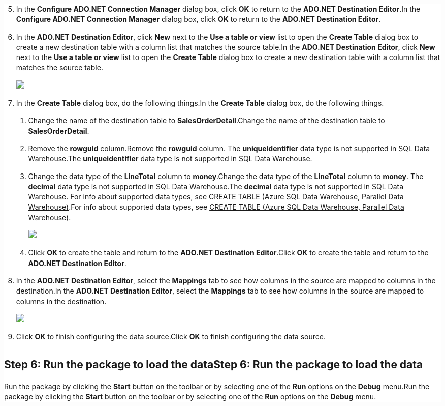 5. <span data-ttu-id="ca49b-204">In the **Configure ADO.NET Connection Manager** dialog box, click **OK** to return to the **ADO.NET Destination Editor**.</span><span class="sxs-lookup"><span data-stu-id="ca49b-204">In the **Configure ADO.NET Connection Manager** dialog box, click **OK** to return to the **ADO.NET Destination Editor**.</span></span>
6. <span data-ttu-id="ca49b-205">In the **ADO.NET Destination Editor**, click **New** next to the **Use a table or view** list to open the **Create Table** dialog box to create a new destination table with a column list that matches the source table.</span><span class="sxs-lookup"><span data-stu-id="ca49b-205">In the **ADO.NET Destination Editor**, click **New** next to the **Use a table or view** list to open the **Create Table** dialog box to create a new destination table with a column list that matches the source table.</span></span>
   
    ![][12a]
7. <span data-ttu-id="ca49b-206">In the **Create Table** dialog box, do the following things.</span><span class="sxs-lookup"><span data-stu-id="ca49b-206">In the **Create Table** dialog box, do the following things.</span></span>
   
   1. <span data-ttu-id="ca49b-207">Change the name of the destination table to **SalesOrderDetail**.</span><span class="sxs-lookup"><span data-stu-id="ca49b-207">Change the name of the destination table to **SalesOrderDetail**.</span></span>
   2. <span data-ttu-id="ca49b-208">Remove the **rowguid** column.</span><span class="sxs-lookup"><span data-stu-id="ca49b-208">Remove the **rowguid** column.</span></span> <span data-ttu-id="ca49b-209">The **uniqueidentifier** data type is not supported in SQL Data Warehouse.</span><span class="sxs-lookup"><span data-stu-id="ca49b-209">The **uniqueidentifier** data type is not supported in SQL Data Warehouse.</span></span>
   3. <span data-ttu-id="ca49b-210">Change the data type of the **LineTotal** column to **money**.</span><span class="sxs-lookup"><span data-stu-id="ca49b-210">Change the data type of the **LineTotal** column to **money**.</span></span> <span data-ttu-id="ca49b-211">The **decimal** data type is not supported in SQL Data Warehouse.</span><span class="sxs-lookup"><span data-stu-id="ca49b-211">The **decimal** data type is not supported in SQL Data Warehouse.</span></span> <span data-ttu-id="ca49b-212">For info about supported data types, see [CREATE TABLE (Azure SQL Data Warehouse, Parallel Data Warehouse)][CREATE TABLE (Azure SQL Data Warehouse, Parallel Data Warehouse)].</span><span class="sxs-lookup"><span data-stu-id="ca49b-212">For info about supported data types, see [CREATE TABLE (Azure SQL Data Warehouse, Parallel Data Warehouse)][CREATE TABLE (Azure SQL Data Warehouse, Parallel Data Warehouse)].</span></span>
      
       ![][12b]
   4. <span data-ttu-id="ca49b-213">Click **OK** to create the table and return to the **ADO.NET Destination Editor**.</span><span class="sxs-lookup"><span data-stu-id="ca49b-213">Click **OK** to create the table and return to the **ADO.NET Destination Editor**.</span></span>
8. <span data-ttu-id="ca49b-214">In the **ADO.NET Destination Editor**, select the **Mappings** tab to see how columns in the source are mapped to columns in the destination.</span><span class="sxs-lookup"><span data-stu-id="ca49b-214">In the **ADO.NET Destination Editor**, select the **Mappings** tab to see how columns in the source are mapped to columns in the destination.</span></span>
   
    ![][13]
9. <span data-ttu-id="ca49b-215">Click **OK** to finish configuring the data source.</span><span class="sxs-lookup"><span data-stu-id="ca49b-215">Click **OK** to finish configuring the data source.</span></span>

## <a name="step-6-run-the-package-to-load-the-data"></a><span data-ttu-id="ca49b-216">Step 6: Run the package to load the data</span><span class="sxs-lookup"><span data-stu-id="ca49b-216">Step 6: Run the package to load the data</span></span>
<span data-ttu-id="ca49b-217">Run the package by clicking the **Start** button on the toolbar or by selecting one of the **Run** options on the **Debug** menu.</span><span class="sxs-lookup"><span data-stu-id="ca49b-217">Run the package by clicking the **Start** button on the toolbar or by selecting one of the **Run** options on the **Debug** menu.</span></span>


[01]:  https://docstestmedia1.blob.core.windows.net/azure-media/articles/sql-data-warehouse/media/sql-data-warehouse-load-from-sql-server-with-integration-services/ssis-designer-01.png
[02]:  https://docstestmedia1.blob.core.windows.net/azure-media/articles/sql-data-warehouse/media/sql-data-warehouse-load-from-sql-server-with-integration-services/ssis-data-flow-task-02.png
[03]:  https://docstestmedia1.blob.core.windows.net/azure-media/articles/sql-data-warehouse/media/sql-data-warehouse-load-from-sql-server-with-integration-services/ado-net-source-03.png
[04]:  https://docstestmedia1.blob.core.windows.net/azure-media/articles/sql-data-warehouse/media/sql-data-warehouse-load-from-sql-server-with-integration-services/ado-net-connection-manager-04.png
[05]:  https://docstestmedia1.blob.core.windows.net/azure-media/articles/sql-data-warehouse/media/sql-data-warehouse-load-from-sql-server-with-integration-services/ado-net-connection-05.png
[06]:  https://docstestmedia1.blob.core.windows.net/azure-media/articles/sql-data-warehouse/media/sql-data-warehouse-load-from-sql-server-with-integration-services/test-connection-06.png
[07]:  https://docstestmedia1.blob.core.windows.net/azure-media/articles/sql-data-warehouse/media/sql-data-warehouse-load-from-sql-server-with-integration-services/ado-net-source-07.png
[08]:  https://docstestmedia1.blob.core.windows.net/azure-media/articles/sql-data-warehouse/media/sql-data-warehouse-load-from-sql-server-with-integration-services/preview-data-08.png
[09]:  https://docstestmedia1.blob.core.windows.net/azure-media/articles/sql-data-warehouse/media/sql-data-warehouse-load-from-sql-server-with-integration-services/source-destination-09.png
[10]:  https://docstestmedia1.blob.core.windows.net/azure-media/articles/sql-data-warehouse/media/sql-data-warehouse-load-from-sql-server-with-integration-services/connect-source-destination-10.png
[11]:  https://docstestmedia1.blob.core.windows.net/azure-media/articles/sql-data-warehouse/media/sql-data-warehouse-load-from-sql-server-with-integration-services/ado-net-destination-11.png
[12a]: https://docstestmedia1.blob.core.windows.net/azure-media/articles/sql-data-warehouse/media/sql-data-warehouse-load-from-sql-server-with-integration-services/destination-query-before-12a.png
[12b]: https://docstestmedia1.blob.core.windows.net/azure-media/articles/sql-data-warehouse/media/sql-data-warehouse-load-from-sql-server-with-integration-services/destination-query-after-12b.png
[13]:  https://docstestmedia1.blob.core.windows.net/azure-media/articles/sql-data-warehouse/media/sql-data-warehouse-load-from-sql-server-with-integration-services/column-mapping-13.png
[14]:  https://docstestmedia1.blob.core.windows.net/azure-media/articles/sql-data-warehouse/media/sql-data-warehouse-load-from-sql-server-with-integration-services/package-running-14.png
[15]:  https://docstestmedia1.blob.core.windows.net/azure-media/articles/sql-data-warehouse/media/sql-data-warehouse-load-from-sql-server-with-integration-services/package-success-15.png
[PolyBase Guide]: https://msdn.microsoft.com/library/mt143171.aspx
[Download SQL Server Data Tools (SSDT)]: https://msdn.microsoft.com/library/mt204009.aspx
[CREATE TABLE (Azure SQL Data Warehouse, Parallel Data Warehouse)]: https://msdn.microsoft.com/library/mt203953.aspx
[Data Flow]: https://msdn.microsoft.com/library/ms140080.aspx
[Troubleshooting Tools for Package Development]: https://msdn.microsoft.com/library/ms137625.aspx
[Deployment of Projects and Packages]: https://msdn.microsoft.com/library/hh213290.aspx
[Microsoft SQL Server 2016 Integration Services Feature Pack for Azure]: http://go.microsoft.com/fwlink/?LinkID=626967
[SQL Server Evaluations]: https://www.microsoft.com/en-us/evalcenter/evaluate-sql-server-2016
[Visual Studio Community]: https://www.visualstudio.com/en-us/products/visual-studio-community-vs.aspx
[AdventureWorks 2014 Sample Databases]: https://msftdbprodsamples.codeplex.com/releases/view/125550